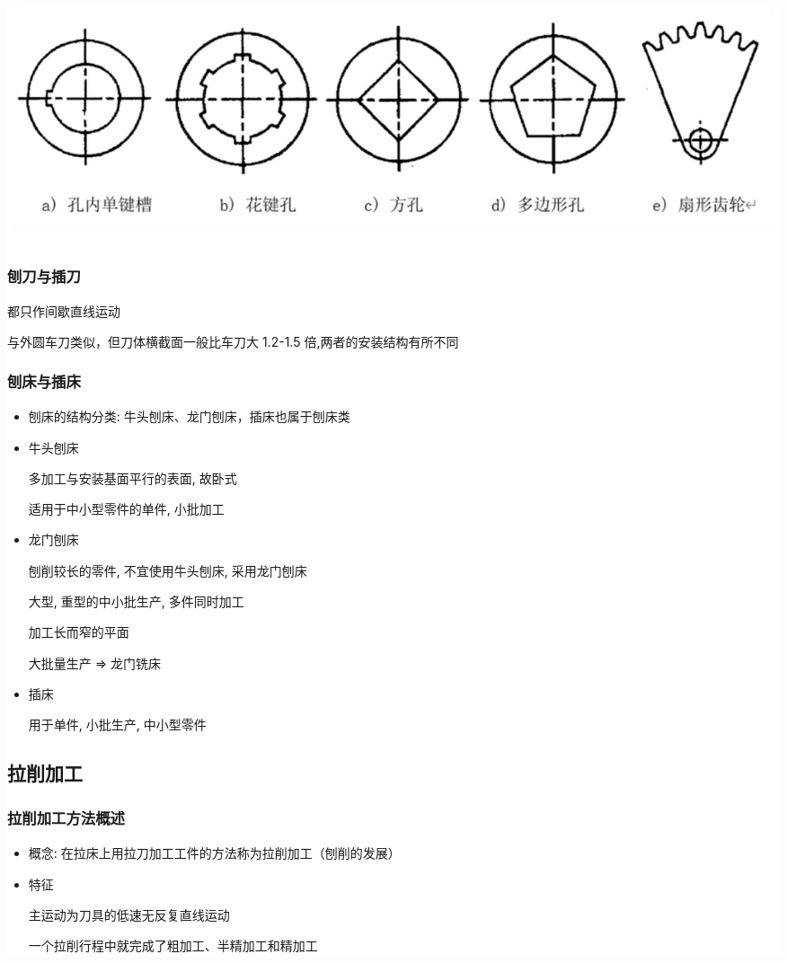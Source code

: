   ![](assets/2022-06-13-23-23-27.png)

### 刨刀与插刀

都只作间歇直线运动

与外圆车刀类似，但刀体横截面一般比车刀大 1.2-1.5 倍,两者的安装结构有所不同

### 刨床与插床

- 刨床的结构分类: 牛头刨床、龙门刨床，插床也属于刨床类

- 牛头刨床

  多加工与安装基面平行的表面, 故卧式

  适用于中小型零件的单件, 小批加工

- 龙门刨床

  刨削较长的零件, 不宜使用牛头刨床, 采用龙门刨床

  大型, 重型的中小批生产, 多件同时加工

  加工长而窄的平面

  大批量生产 => 龙门铣床

- 插床

  用于单件, 小批生产, 中小型零件

## 拉削加工

### 拉削加工方法概述

- 概念: 在拉床上用拉刀加工工件的方法称为拉削加工（刨削的发展）

- 特征

  主运动为刀具的低速无反复直线运动

  一个拉削行程中就完成了粗加工、半精加工和精加工
